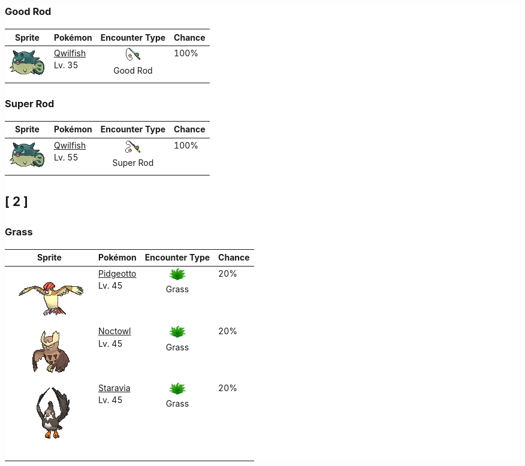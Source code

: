 ### Good Rod

| Sprite | Pokémon | Encounter Type | Chance |
|:------:|---------|:--------------:|--------|
| ![Qwilfish](../../assets/sprites/qwilfish/front.gif "Qwilfish: Qwilfish sucks in water, inflating itself. This Pokémon uses the pressure of the water it swallowed to shoot toxic quills all at once from all over its body. It finds swimming somewhat challenging.") | [Qwilfish](../../pokemon/qwilfish.md/)<br>Lv. 35 | ![Good Rod](../../assets/encounter_types/good_rod.png "Good Rod")<br>Good Rod | 100% |

### Super Rod

| Sprite | Pokémon | Encounter Type | Chance |
|:------:|---------|:--------------:|--------|
| ![Qwilfish](../../assets/sprites/qwilfish/front.gif "Qwilfish: Qwilfish sucks in water, inflating itself. This Pokémon uses the pressure of the water it swallowed to shoot toxic quills all at once from all over its body. It finds swimming somewhat challenging.") | [Qwilfish](../../pokemon/qwilfish.md/)<br>Lv. 55 | ![Super Rod](../../assets/encounter_types/super_rod.png "Super Rod")<br>Super Rod | 100% |

## [ 2 ]

### Grass

| Sprite | Pokémon | Encounter Type | Chance |
|:------:|---------|:--------------:|--------|
| ![Pidgeotto](../../assets/sprites/pidgeotto/front.gif "Pidgeotto: Pidgeotto claims a large area as its own territory. This Pokémon flies around, patrolling its living space. If its territory is violated, it shows no mercy in thoroughly punishing the foe with its sharp claws.") | [Pidgeotto](../../pokemon/pidgeotto.md/)<br>Lv. 45 | ![Grass](../../assets/encounter_types/grass.png "Grass")<br>Grass | 20% |
| ![Noctowl](../../assets/sprites/noctowl/front.gif "Noctowl: Noctowl never fails at catching prey in darkness. This Pokémon owes its success to its superior vision that allows it to see in minimal light, and to its soft, supple wings that make no sound in flight.") | [Noctowl](../../pokemon/noctowl.md/)<br>Lv. 45 | ![Grass](../../assets/encounter_types/grass.png "Grass")<br>Grass | 20% |
| ![Staravia](../../assets/sprites/staravia/front.gif "Staravia: It lives in forests and fields. Squabbles over territory occur when flocks collide.") | [Staravia](../../pokemon/staravia.md/)<br>Lv. 45 | ![Grass](../../assets/encounter_types/grass.png "Grass")<br>Grass | 20% |